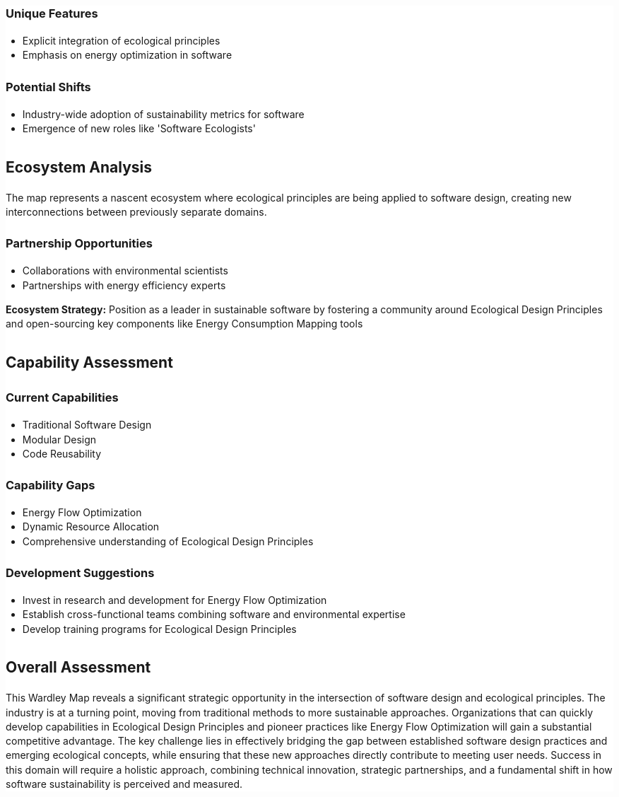 ### Unique Features
- Explicit integration of ecological principles
- Emphasis on energy optimization in software

### Potential Shifts
- Industry-wide adoption of sustainability metrics for software
- Emergence of new roles like 'Software Ecologists'

## Ecosystem Analysis

The map represents a nascent ecosystem where ecological principles are being applied to software design, creating new interconnections between previously separate domains.

### Partnership Opportunities
- Collaborations with environmental scientists
- Partnerships with energy efficiency experts

**Ecosystem Strategy:** Position as a leader in sustainable software by fostering a community around Ecological Design Principles and open-sourcing key components like Energy Consumption Mapping tools

## Capability Assessment

### Current Capabilities
- Traditional Software Design
- Modular Design
- Code Reusability

### Capability Gaps
- Energy Flow Optimization
- Dynamic Resource Allocation
- Comprehensive understanding of Ecological Design Principles

### Development Suggestions
- Invest in research and development for Energy Flow Optimization
- Establish cross-functional teams combining software and environmental expertise
- Develop training programs for Ecological Design Principles

## Overall Assessment

This Wardley Map reveals a significant strategic opportunity in the intersection of software design and ecological principles. The industry is at a turning point, moving from traditional methods to more sustainable approaches. Organizations that can quickly develop capabilities in Ecological Design Principles and pioneer practices like Energy Flow Optimization will gain a substantial competitive advantage. The key challenge lies in effectively bridging the gap between established software design practices and emerging ecological concepts, while ensuring that these new approaches directly contribute to meeting user needs. Success in this domain will require a holistic approach, combining technical innovation, strategic partnerships, and a fundamental shift in how software sustainability is perceived and measured.
